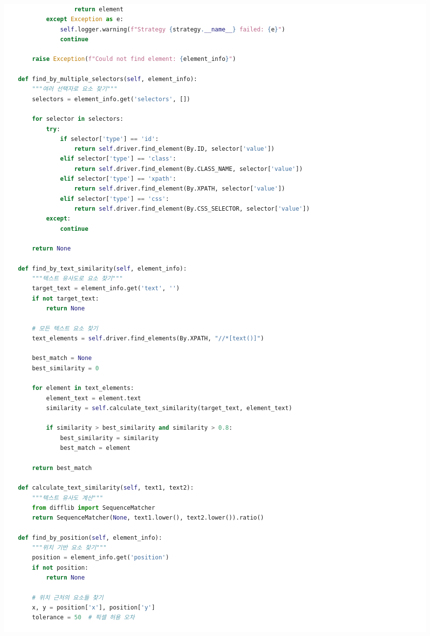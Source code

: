 ```python
                    return element
            except Exception as e:
                self.logger.warning(f"Strategy {strategy.__name__} failed: {e}")
                continue
        
        raise Exception(f"Could not find element: {element_info}")
    
    def find_by_multiple_selectors(self, element_info):
        """여러 선택자로 요소 찾기"""
        selectors = element_info.get('selectors', [])
        
        for selector in selectors:
            try:
                if selector['type'] == 'id':
                    return self.driver.find_element(By.ID, selector['value'])
                elif selector['type'] == 'class':
                    return self.driver.find_element(By.CLASS_NAME, selector['value'])
                elif selector['type'] == 'xpath':
                    return self.driver.find_element(By.XPATH, selector['value'])
                elif selector['type'] == 'css':
                    return self.driver.find_element(By.CSS_SELECTOR, selector['value'])
            except:
                continue
        
        return None
    
    def find_by_text_similarity(self, element_info):
        """텍스트 유사도로 요소 찾기"""
        target_text = element_info.get('text', '')
        if not target_text:
            return None
        
        # 모든 텍스트 요소 찾기
        text_elements = self.driver.find_elements(By.XPATH, "//*[text()]")
        
        best_match = None
        best_similarity = 0
        
        for element in text_elements:
            element_text = element.text
            similarity = self.calculate_text_similarity(target_text, element_text)
            
            if similarity > best_similarity and similarity > 0.8:
                best_similarity = similarity
                best_match = element
        
        return best_match
    
    def calculate_text_similarity(self, text1, text2):
        """텍스트 유사도 계산"""
        from difflib import SequenceMatcher
        return SequenceMatcher(None, text1.lower(), text2.lower()).ratio()
    
    def find_by_position(self, element_info):
        """위치 기반 요소 찾기"""
        position = element_info.get('position')
        if not position:
            return None
        
        # 위치 근처의 요소들 찾기
        x, y = position['x'], position['y']
        tolerance = 50  # 픽셀 허용 오차
        
```